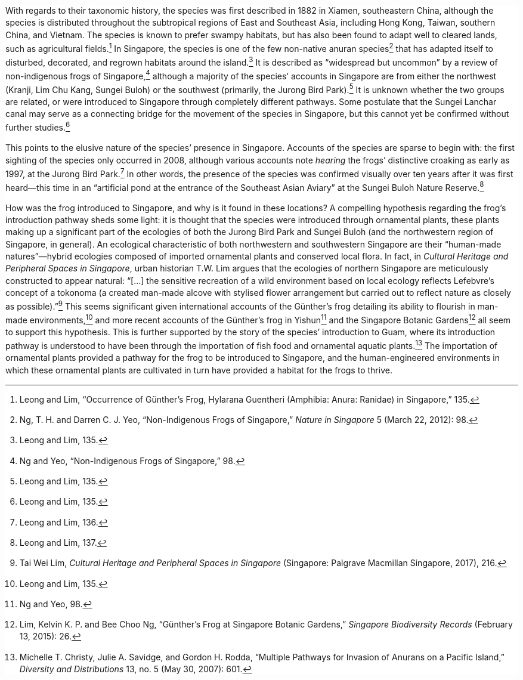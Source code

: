 With regards to their taxonomic history, the species was first described in 1882 in Xiamen, southeastern China, although the species is distributed throughout the subtropical regions of East and Southeast Asia, including Hong Kong, Taiwan, southern China, and Vietnam. The species is known to prefer swampy habitats, but has also been found to adapt well to cleared lands, such as agricultural fields.[^5] In Singapore, the species is one of the few non-native anuran species[^6] that has adapted itself to disturbed, decorated, and regrown habitats around the island.[^7]  It is described as “widespread but uncommon” by a review of non-indigenous frogs of Singapore,[^8] although a majority of the species’ accounts in Singapore are from either the northwest (Kranji, Lim Chu Kang, Sungei Buloh) or the southwest (primarily, the Jurong Bird Park).[^9] It is unknown whether the two groups are related, or were introduced to Singapore through completely different pathways. Some postulate that the Sungei Lanchar canal may serve as a connecting bridge for the movement of the species in Singapore, but this cannot yet be confirmed without further studies.[^10] 
<param ve-map center="25.378457, 108.219217" zoom="4">
<param ve-map-layer geojson url="/Günther's Frog/media/frog map.geojson" title="Approximate native distribution of Sylvirana  guentheri"> 

This points to the elusive nature of the species’ presence in Singapore. Accounts of the species are sparse to begin with: the first sighting of the species only occurred in 2008, although various accounts note *hearing* the frogs’ distinctive croaking as early as 1997, at the Jurong Bird Park.[^11] In other words, the presence of the species was confirmed visually over ten years after it was first heard—this time in an “artificial pond at the entrance of the Southeast Asian Aviary” at the Sungei Buloh Nature Reserve.[^12]
<param ve-image 
       url="https://upload.wikimedia.org/wikipedia/commons/7/70/Sungei_Buloh_Wetland_Reserve_sunset%2C_Singapore_-_49424439187.jpg"
       title="Photograph of Sungei Buloh Nature Reserve, 2020" 
       attribution="cattan2011"
       license"CC BY 2.0">

How was the frog introduced to Singapore, and why is it found in these locations? A compelling hypothesis regarding the frog’s introduction pathway sheds some light: it is thought that the species were introduced through ornamental plants, these plants making up a significant part of the ecologies of both the Jurong Bird Park and Sungei Buloh (and the northwestern region of Singapore, in general). An ecological characteristic of both northwestern and southwestern Singapore are their “human-made natures”—hybrid ecologies composed of imported ornamental plants and conserved local flora. In fact, in *Cultural Heritage and Peripheral Spaces in Singapore*, urban historian T.W. Lim argues that the ecologies of northern Singapore are meticulously constructed to appear natural: “[...] the sensitive recreation of a wild environment based on local ecology reflects Lefebvre’s concept of a tokonoma (a created man-made alcove with stylised flower arrangement but carried out to reflect nature as closely as possible).”[^13] This seems significant given international accounts of the Günther’s frog detailing its ability to flourish in man-made environments,[^14] and more recent accounts of the Günther’s frog in Yishun[^15] and the Singapore Botanic Gardens[^16] all seem to support this hypothesis. This is further supported by the story of the species’ introduction to Guam, where its introduction pathway is understood to have been through the importation of fish food and ornamental aquatic plants.[^17] The importation of ornamental plants provided a pathway for the frog to be introduced to Singapore, and the human-engineered environments in which these ornamental plants are cultivated in turn have provided a habitat for the frogs to thrive.

<param ve-image 
       url="Günther's Frog/media/Kranji Orchid.jpg"
       title="Visitors in Kranji Orchid Farm, 1964" 
       attribution="National Archives of Singapore. Reproduced with permission.">


[^1]: Leong Tzi Ming and Kelvin K. P. Lim, “Occurrence of Günther’s Frog, Hylarana Guentheri (Amphibia: Anura: Ranidae) in Singapore.” *Nature in Singapore* 4 (June 6, 2011): 135.
[^2]: Images of Amphibians of Hong Kong, “Günther’s Frog 沼蛙,” HKU School of Biological Sciences, accessed July 7, 2023, https://www.biosch.hku.hk/ecology/hkamphibians/Database/Species_profile/Sylvirana_guntheri.htm, n.p.
[^3]: Zhou Jianwu, Stephen McClean, Alan Thompson, Yang Zhang, Chris Shaw, Pingfan Rao, and Anthony J. Bjourson, “Purification and Characterization of Novel Antimicrobial Peptides from the Skin Secretion of Hylarana Guentheri,” *Peptides* 27, no. 12 (December 2006): 3077, https://doi.org/10.1016/j.peptides.2006.08.007.
[^4]: Zhou et al., “Purification and Characterization of Novel Antimicrobial Peptides from the Skin Secretion of Hylarana Guentheri,” 3077.
[^5]: Leong and Lim, “Occurrence of Günther’s Frog, Hylarana Guentheri (Amphibia: Anura: Ranidae) in Singapore,” 135.
[^6]: Ng, T. H. and Darren C. J. Yeo, “Non-Indigenous Frogs of Singapore,” *Nature in Singapore* 5 (March 22, 2012): 98.
[^7]: Leong and Lim, 135.
[^8]: Ng and Yeo, “Non-Indigenous Frogs of Singapore,” 98.
[^9]: Leong and Lim, 135.
[^10]: Leong and Lim, 135.
[^11]: Leong and Lim, 136.
[^12]: Leong and Lim, 137.
[^13]: Tai Wei Lim, *Cultural Heritage and Peripheral Spaces in Singapore* (Singapore: Palgrave Macmillan Singapore, 2017), 216.
[^14]: Leong and Lim, 135.
[^15]: Ng and Yeo, 98.
[^16]: Lim, Kelvin K. P. and Bee Choo Ng, “Günther’s Frog at Singapore Botanic Gardens,” *Singapore Biodiversity Records* (February 13, 2015): 26.
[^17]: Michelle T. Christy, Julie A. Savidge, and Gordon H. Rodda, “Multiple Pathways for Invasion of Anurans on a Pacific Island,” *Diversity and Distributions* 13, no. 5 (May 30, 2007): 601.
[^18]: Tai, *Cultural Heritage and Peripheral Spaces in Singapore*, 202.
[^19]: Tai, 203.
[^20]: Tai, 205.
[^21]: Michael Bird, Stephen Chua, L.Keith Fifield, Tiong Sa Teh, and Joseph Lai, “Evolution of the Sungei Buloh–Kranji Mangrove Coast, Singapore,” *Applied Geography* 24, no. 3 (July 2004): 185. 
[^22]: Lai Kit Yin, Zhi Hao Tee, and Jordon Lee, “Information on Sungei Buloh Nature Reserve,” Mud, Mangrove, Madness @ Kranji, https://sites.google.com/a/moe.edu.sg/mmm-kranji/sungei-buloh-nature-reserve/information-on-sungei-buloh.
[^23]: Tai, 206.
[^24]: Tai, 207.
[^25]: Lai et al., “Information on Sungei Buloh Nature Reserve.”
[^26]: Chan Su Hooi, and Colleen Goh, “Frogs of Sungei Buloh Wetland Reserve (Amphibia: Anura,” *Nature in Singapore* 3 (May 19, 2010): 103.
[^27]: “Lim Chu Kang Farms to Move out When Leases Expire,” *The Straits Times*, November 1, 2014. 
[^28]: Lai et al., “Information on Sungei Buloh Nature Reserve.”